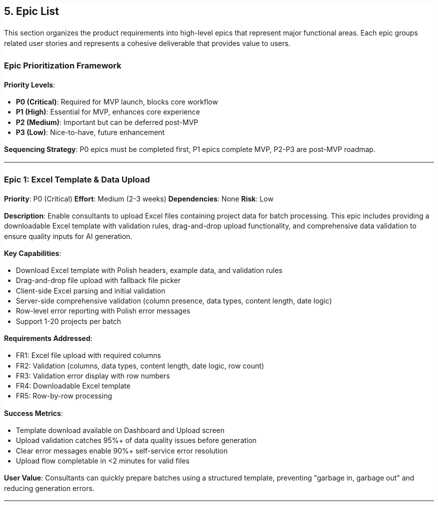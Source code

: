 ## 5. Epic List

This section organizes the product requirements into high-level epics that represent major functional areas. Each epic groups related user stories and represents a cohesive deliverable that provides value to users.

### Epic Prioritization Framework

**Priority Levels**:
- **P0 (Critical)**: Required for MVP launch, blocks core workflow
- **P1 (High)**: Essential for MVP, enhances core experience
- **P2 (Medium)**: Important but can be deferred post-MVP
- **P3 (Low)**: Nice-to-have, future enhancement

**Sequencing Strategy**: P0 epics must be completed first, P1 epics complete MVP, P2-P3 are post-MVP roadmap.

---

### Epic 1: Excel Template & Data Upload
**Priority**: P0 (Critical)
**Effort**: Medium (2-3 weeks)
**Dependencies**: None
**Risk**: Low

**Description**:
Enable consultants to upload Excel files containing project data for batch processing. This epic includes providing a downloadable Excel template with validation rules, drag-and-drop upload functionality, and comprehensive data validation to ensure quality inputs for AI generation.

**Key Capabilities**:
- Download Excel template with Polish headers, example data, and validation rules
- Drag-and-drop file upload with fallback file picker
- Client-side Excel parsing and initial validation
- Server-side comprehensive validation (column presence, data types, content length, date logic)
- Row-level error reporting with Polish error messages
- Support 1-20 projects per batch

**Requirements Addressed**:
- FR1: Excel file upload with required columns
- FR2: Validation (columns, data types, content length, date logic, row count)
- FR3: Validation error display with row numbers
- FR4: Downloadable Excel template
- FR5: Row-by-row processing

**Success Metrics**:
- Template download available on Dashboard and Upload screen
- Upload validation catches 95%+ of data quality issues before generation
- Clear error messages enable 90%+ self-service error resolution
- Upload flow completable in <2 minutes for valid files

**User Value**:
Consultants can quickly prepare batches using a structured template, preventing "garbage in, garbage out" and reducing generation errors.

---